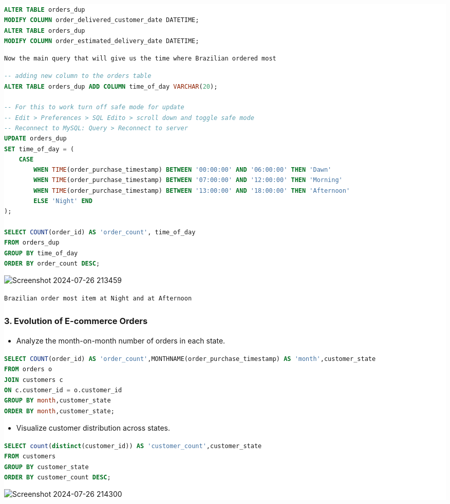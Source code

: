 ```sql
ALTER TABLE orders_dup
MODIFY COLUMN order_delivered_customer_date DATETIME;
ALTER TABLE orders_dup
MODIFY COLUMN order_estimated_delivery_date DATETIME;
```

`Now the main query that will give us the time where Brazilian ordered most`
```sql
-- adding new column to the orders table 
ALTER TABLE orders_dup ADD COLUMN time_of_day VARCHAR(20);

-- For this to work turn off safe mode for update
-- Edit > Preferences > SQL Edito > scroll down and toggle safe mode
-- Reconnect to MySQL: Query > Reconnect to server
UPDATE orders_dup
SET time_of_day = (
	CASE
		WHEN TIME(order_purchase_timestamp) BETWEEN '00:00:00' AND '06:00:00' THEN 'Dawn'
		WHEN TIME(order_purchase_timestamp) BETWEEN '07:00:00' AND '12:00:00' THEN 'Morning'
		WHEN TIME(order_purchase_timestamp) BETWEEN '13:00:00' AND '18:00:00' THEN 'Afternoon' 
		ELSE 'Night' END
);

SELECT COUNT(order_id) AS 'order_count', time_of_day
FROM orders_dup
GROUP BY time_of_day
ORDER BY order_count DESC;
```
![Screenshot 2024-07-26 213459](https://github.com/user-attachments/assets/58944324-4b38-4f53-b4b4-d28548a275dc)

`Brazilian order most item at Night and at Afternoon`


### 3. Evolution of E-commerce Orders

- Analyze the month-on-month number of orders in each state.
```sql
SELECT COUNT(order_id) AS 'order_count',MONTHNAME(order_purchase_timestamp) AS 'month',customer_state
FROM orders o
JOIN customers c
ON c.customer_id = o.customer_id
GROUP BY month,customer_state
ORDER BY month,customer_state;
```

- Visualize customer distribution across states.
```sql
SELECT count(distinct(customer_id)) AS 'customer_count',customer_state
FROM customers
GROUP BY customer_state
ORDER BY customer_count DESC;
```
![Screenshot 2024-07-26 214300](https://github.com/user-attachments/assets/f4a8c6ab-956e-4ee1-942f-ff40a9c63d6b)
